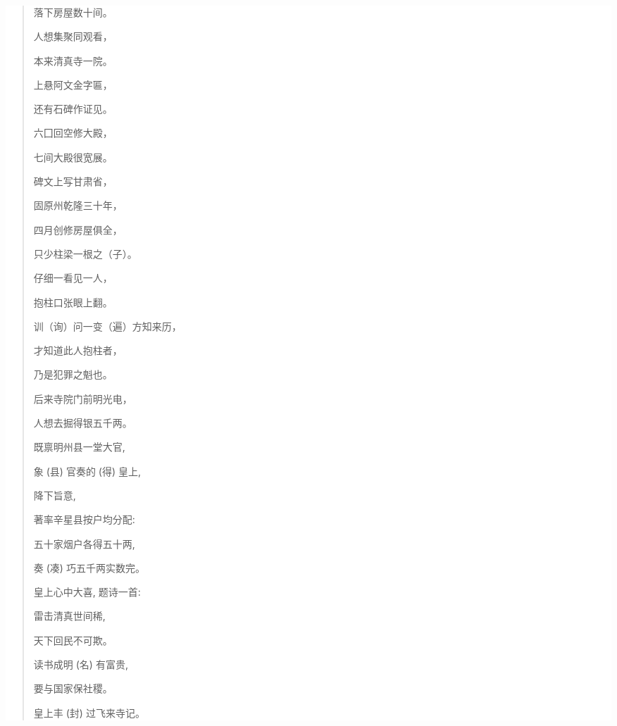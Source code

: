 > 
> 落下房屋数十间。
> 
> 人想集聚同观看，
> 
> 本来清真寺一院。
> 
> 上悬阿文金字匾，
> 
> 还有石碑作证见。
> 
> 六囗回空修大殿，
> 
> 七间大殿很宽展。
> 
> 碑文上写甘肃省，
> 
> 固原州乾隆三十年，
> 
> 四月创修房屋俱全，
> 
> 只少柱梁一根之（子）。
> 
> 仔细一看见一人，
> 
> 抱柱口张眼上翻。
> 
> 训（询）问一变（遍）方知来历，
> 
> 才知道此人抱柱者，
> 
> 乃是犯罪之魁也。
> 
> 后来寺院门前明光电，
>
> 人想去掘得银五千两。
> 
> 既禀明州县一堂大官,
> 
> 象 (县) 官奏的 (得) 皇上,
> 
> 降下旨意,
> 
> 著率辛星县按户均分配:
> 
> 五十家烟户各得五十两,
> 
> 奏 (凑) 巧五千两实数完。
> 
> 皇上心中大喜, 题诗一首:
> 
> 雷击清真世间稀,
> 
> 天下回民不可欺。
> 
> 读书成明 (名) 有富贵,
> 
> 要与国家保社稷。
> 
> 皇上丰 (封) 过飞来寺记。
